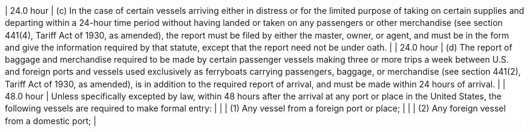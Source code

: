 | 24.0 hour   | (c) In the case of certain vessels arriving either in distress or for the limited purpose of taking on certain supplies and departing within a 24-hour time period without having landed or taken on any passengers or other merchandise (see section 441(4), Tariff Act of 1930, as amended), the report must be filed by either the master, owner, or agent, and must be in the form and give the information required by that statute, except that the report need not be under oath.                                                                                                                                                                                                                                                                                                                                                                                                                                                                                                                                                                                                                             |
| 24.0 hour   | (d) The report of baggage and merchandise required to be made by certain passenger vessels making three or more trips a week between U.S. and foreign ports and vessels used exclusively as ferryboats carrying passengers, baggage, or merchandise (see section 441(2), Tariff Act of 1930, as amended), is in addition to the required report of arrival, and must be made within 24 hours of arrival.                                                                                                                                                                                                                                                                                                                                                                                                                                                                                                                                                                                                                                                                                                             |
| 48.0 hour   | Unless specifically excepted by law, within 48 hours after the arrival at any port or place in the United States, the following vessels are required to make formal entry:                                                                                                                                                                                                                                                                                                                                                                                                                                                                                                                                                                                                                                                                                                                                                                                                                                                                                                                                           |
|             |             (1) Any vessel from a foreign port or place;                                                                                                                                                                                                                                                                                                                                                                                                                                                                                                                                                                                                                                                                                                                                                                                                                                                                                                                                                                                                                                                             |
|             |             (2) Any foreign vessel from a domestic port;                                                                                                                                                                                                                                                                                                                                                                                                                                                                                                                                                                                                                                                                                                                                                                                                                                                                                                                                                                                                                                                             |